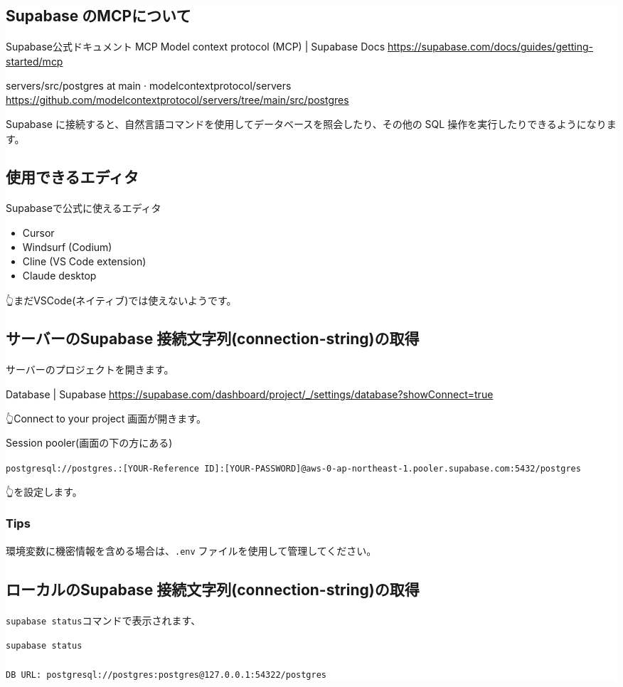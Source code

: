 

## Supabase のMCPについて

Supabase公式ドキュメント MCP
Model context protocol (MCP) | Supabase Docs
https://supabase.com/docs/guides/getting-started/mcp

servers/src/postgres at main · modelcontextprotocol/servers
https://github.com/modelcontextprotocol/servers/tree/main/src/postgres

Supabase に接続すると、自然言語コマンドを使用してデータベースを照会したり、その他の SQL 操作を実行したりできるようになります。



## 使用できるエディタ

Supabaseで公式に使えるエディタ
* Cursor
* Windsurf (Codium)
* Cline (VS Code extension)
* Claude desktop

👆まだVSCode(ネイティブ)では使えないようです。



## サーバーのSupabase 接続文字列(connection-string)の取得

サーバーのプロジェクトを開きます。

Database | Supabase
https://supabase.com/dashboard/project/_/settings/database?showConnect=true

👆Connect to your project 画面が開きます。

Session pooler(画面の下の方にある)

```
postgresql://postgres.:[YOUR-Reference ID]:[YOUR-PASSWORD]@aws-0-ap-northeast-1.pooler.supabase.com:5432/postgres

```

👆を設定します。

### Tips

環境変数に機密情報を含める場合は、`.env` ファイルを使用して管理してください。



## ローカルのSupabase 接続文字列(connection-string)の取得

`supabase status`コマンドで表示されます、

```terminal
supabase status

DB URL: postgresql://postgres:postgres@127.0.0.1:54322/postgres

```
